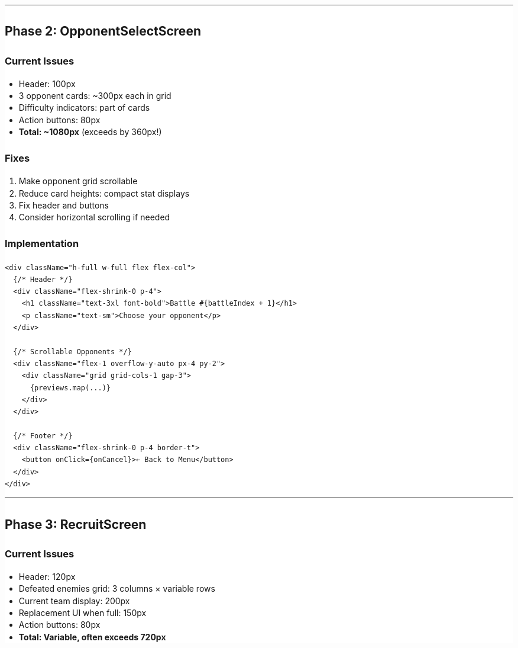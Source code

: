 ```tsx
```

---

## Phase 2: OpponentSelectScreen

### Current Issues
- Header: 100px
- 3 opponent cards: ~300px each in grid
- Difficulty indicators: part of cards
- Action buttons: 80px
- **Total: ~1080px** (exceeds by 360px!)

### Fixes
1. Make opponent grid scrollable
2. Reduce card heights: compact stat displays
3. Fix header and buttons
4. Consider horizontal scrolling if needed

### Implementation
```tsx
<div className="h-full w-full flex flex-col">
  {/* Header */}
  <div className="flex-shrink-0 p-4">
    <h1 className="text-3xl font-bold">Battle #{battleIndex + 1}</h1>
    <p className="text-sm">Choose your opponent</p>
  </div>

  {/* Scrollable Opponents */}
  <div className="flex-1 overflow-y-auto px-4 py-2">
    <div className="grid grid-cols-1 gap-3">
      {previews.map(...)}
    </div>
  </div>

  {/* Footer */}
  <div className="flex-shrink-0 p-4 border-t">
    <button onClick={onCancel}>← Back to Menu</button>
  </div>
</div>
```

---

## Phase 3: RecruitScreen

### Current Issues
- Header: 120px
- Defeated enemies grid: 3 columns × variable rows
- Current team display: 200px
- Replacement UI when full: 150px
- Action buttons: 80px
- **Total: Variable, often exceeds 720px**
